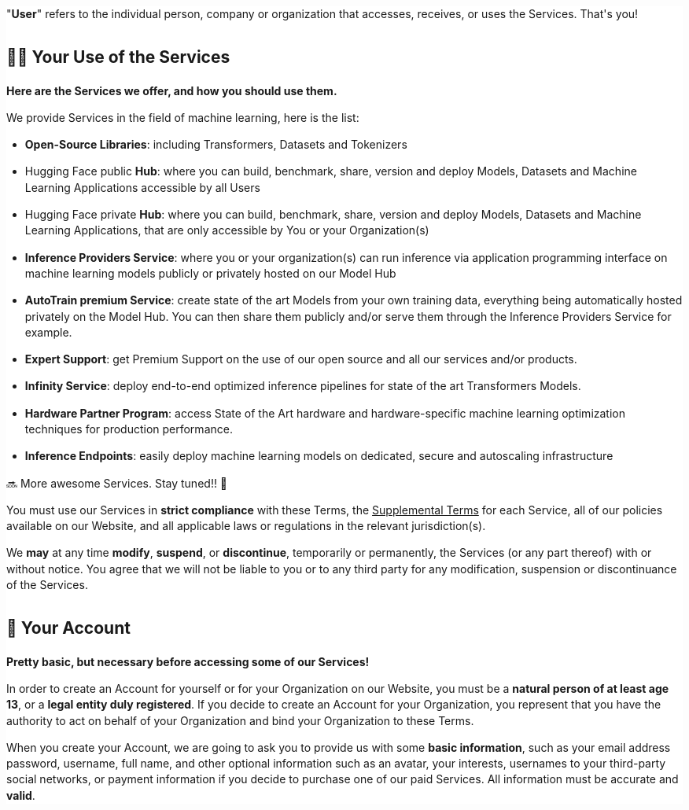 "**User**" refers to the individual person, company or organization that accesses, receives, or uses the Services. That's you!

[](#👩💻-your-use-of-the-services)👩‍💻 Your Use of the Services
----------------------------------------------------------------

**Here are the Services we offer, and how you should use them.**

We provide Services in the field of machine learning, here is the list:

*   **Open-Source Libraries**: including Transformers, Datasets and Tokenizers
    
*   Hugging Face public **Hub**: where you can build, benchmark, share, version and deploy Models, Datasets and Machine Learning Applications accessible by all Users
    
*   Hugging Face private **Hub**: where you can build, benchmark, share, version and deploy Models, Datasets and Machine Learning Applications, that are only accessible by You or your Organization(s)
    
*   **Inference Providers Service**: where you or your organization(s) can run inference via application programming interface on machine learning models publicly or privately hosted on our Model Hub
    
*   **AutoTrain premium Service**: create state of the art Models from your own training data, everything being automatically hosted privately on the Model Hub. You can then share them publicly and/or serve them through the Inference Providers Service for example.
    
*   **Expert Support**: get Premium Support on the use of our open source and all our services and/or products.
    
*   **Infinity Service**: deploy end-to-end optimized inference pipelines for state of the art Transformers Models.
    
*   **Hardware Partner Program**: access State of the Art hardware and hardware-specific machine learning optimization techniques for production performance.
    
*   **Inference Endpoints**: easily deploy machine learning models on dedicated, secure and autoscaling infrastructure
    

🔜 More awesome Services. Stay tuned!! 🚀

You must use our Services in **strict compliance** with these Terms, the [Supplemental Terms](https://cdn-media.huggingface.co/landing/assets/Supplemental+Terms.pdf) for each Service, all of our policies available on our Website, and all applicable laws or regulations in the relevant jurisdiction(s).

We **may** at any time **modify**, **suspend**, or **discontinue**, temporarily or permanently, the Services (or any part thereof) with or without notice. You agree that we will not be liable to you or to any third party for any modification, suspension or discontinuance of the Services.

[](#👤-your-account)👤 Your Account
-----------------------------------

**Pretty basic, but necessary before accessing some of our Services!**

In order to create an Account for yourself or for your Organization on our Website, you must be a **natural person of at least age 13**, or a **legal entity duly registered**. If you decide to create an Account for your Organization, you represent that you have the authority to act on behalf of your Organization and bind your Organization to these Terms.

When you create your Account, we are going to ask you to provide us with some **basic information**, such as your email address password, username, full name, and other optional information such as an avatar, your interests, usernames to your third-party social networks, or payment information if you decide to purchase one of our paid Services. All information must be accurate and **valid**.
